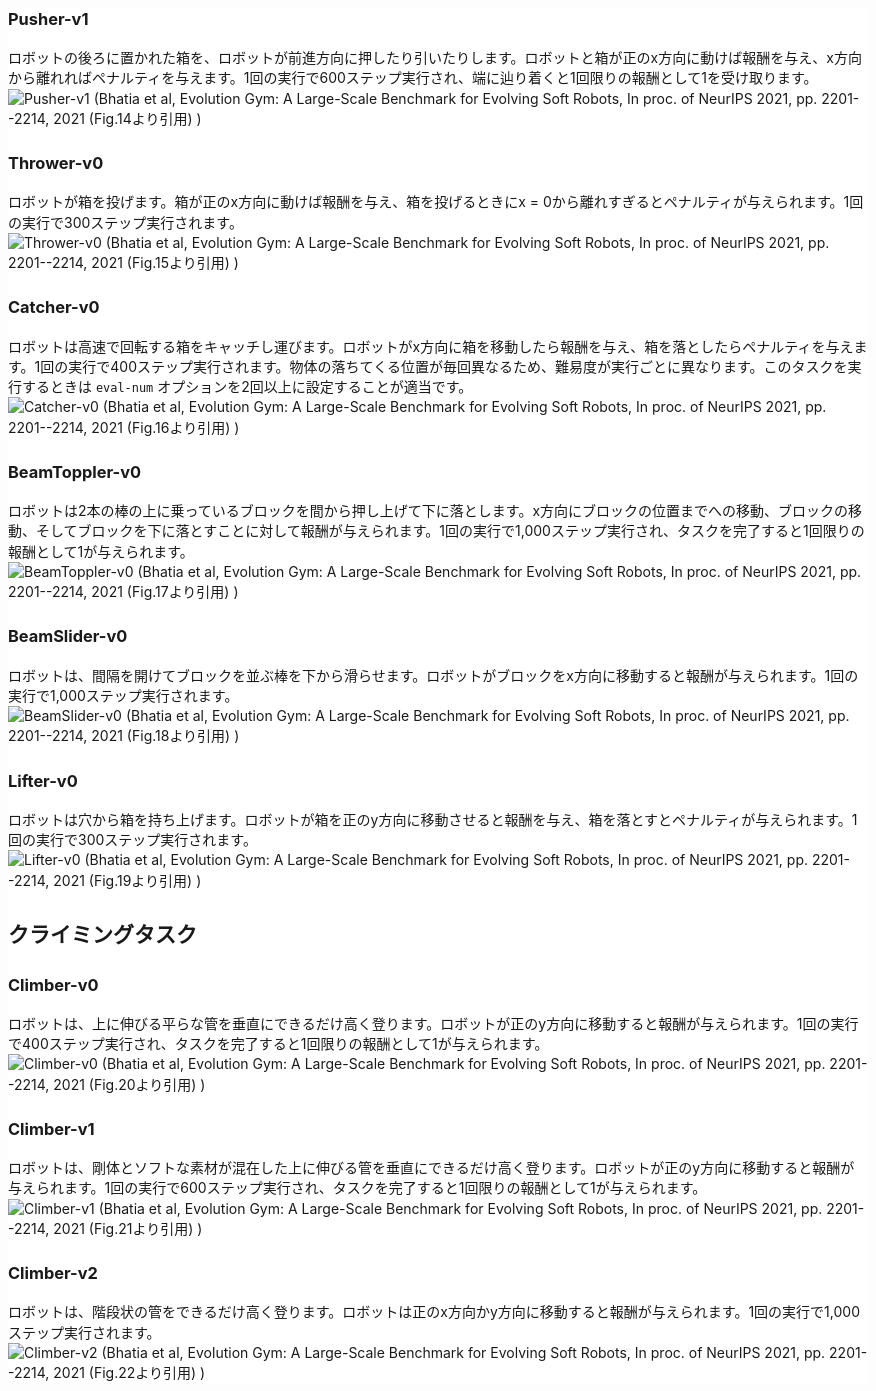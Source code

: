 ### Pusher-v1
ロボットの後ろに置かれた箱を、ロボットが前進方向に押したり引いたりします。ロボットと箱が正のx方向に動けば報酬を与え、x方向から離れればペナルティを与えます。1回の実行で600ステップ実行され、端に辿り着くと1回限りの報酬として1を受け取ります。
![Pusher-v1 (Bhatia et al, Evolution Gym: A Large-Scale Benchmark for Evolving Soft Robots, In proc. of NeurIPS 2021, pp. 2201--2214, 2021 (Fig.14より引用) )][image-51]

### Thrower-v0
ロボットが箱を投げます。箱が正のx方向に動けば報酬を与え、箱を投げるときにx = 0から離れすぎるとペナルティが与えられます。1回の実行で300ステップ実行されます。
![Thrower-v0 (Bhatia et al, Evolution Gym: A Large-Scale Benchmark for Evolving Soft Robots, In proc. of NeurIPS 2021, pp. 2201--2214, 2021 (Fig.15より引用) )][image-52]

### Catcher-v0
ロボットは高速で回転する箱をキャッチし運びます。ロボットがx方向に箱を移動したら報酬を与え、箱を落としたらペナルティを与えます。1回の実行で400ステップ実行されます。物体の落ちてくる位置が毎回異なるため、難易度が実行ごとに異なります。このタスクを実行するときは `eval-num` オプションを2回以上に設定することが適当です。
![Catcher-v0 (Bhatia et al, Evolution Gym: A Large-Scale Benchmark for Evolving Soft Robots, In proc. of NeurIPS 2021, pp. 2201--2214, 2021 (Fig.16より引用) )][image-53]

### BeamToppler-v0
ロボットは2本の棒の上に乗っているブロックを間から押し上げて下に落とします。x方向にブロックの位置までへの移動、ブロックの移動、そしてブロックを下に落とすことに対して報酬が与えられます。1回の実行で1,000ステップ実行され、タスクを完了すると1回限りの報酬として1が与えられます。
![BeamToppler-v0 (Bhatia et al, Evolution Gym: A Large-Scale Benchmark for Evolving Soft Robots, In proc. of NeurIPS 2021, pp. 2201--2214, 2021 (Fig.17より引用) )][image-54]

### BeamSlider-v0
ロボットは、間隔を開けてブロックを並ぶ棒を下から滑らせます。ロボットがブロックをx方向に移動すると報酬が与えられます。1回の実行で1,000ステップ実行されます。
![BeamSlider-v0 (Bhatia et al, Evolution Gym: A Large-Scale Benchmark for Evolving Soft Robots, In proc. of NeurIPS 2021, pp. 2201--2214, 2021 (Fig.18より引用) )][image-55]

### Lifter-v0
ロボットは穴から箱を持ち上げます。ロボットが箱を正のy方向に移動させると報酬を与え、箱を落とすとペナルティが与えられます。1回の実行で300ステップ実行されます。
![Lifter-v0 (Bhatia et al, Evolution Gym: A Large-Scale Benchmark for Evolving Soft Robots, In proc. of NeurIPS 2021, pp. 2201--2214, 2021 (Fig.19より引用) )][image-56]

## クライミングタスク
### Climber-v0
ロボットは、上に伸びる平らな管を垂直にできるだけ高く登ります。ロボットが正のy方向に移動すると報酬が与えられます。1回の実行で400ステップ実行され、タスクを完了すると1回限りの報酬として1が与えられます。
![Climber-v0 (Bhatia et al, Evolution Gym: A Large-Scale Benchmark for Evolving Soft Robots, In proc. of NeurIPS 2021, pp. 2201--2214, 2021 (Fig.20より引用) )][image-57]

### Climber-v1
ロボットは、剛体とソフトな素材が混在した上に伸びる管を垂直にできるだけ高く登ります。ロボットが正のy方向に移動すると報酬が与えられます。1回の実行で600ステップ実行され、タスクを完了すると1回限りの報酬として1が与えられます。
![Climber-v1 (Bhatia et al, Evolution Gym: A Large-Scale Benchmark for Evolving Soft Robots, In proc. of NeurIPS 2021, pp. 2201--2214, 2021 (Fig.21より引用) )][image-58]

### Climber-v2
ロボットは、階段状の管をできるだけ高く登ります。ロボットは正のx方向かy方向に移動すると報酬が与えられます。1回の実行で1,000ステップ実行されます。
![Climber-v2 (Bhatia et al, Evolution Gym: A Large-Scale Benchmark for Evolving Soft Robots, In proc. of NeurIPS 2021, pp. 2201--2214, 2021 (Fig.22より引用) )][image-59]


[image-45]:	https://github.com/ryokoakaike/EC_image/blob/master/img/Walker-v0.png?raw=true
[image-46]:	https://github.com/ryokoakaike/EC_image/blob/master/img/BridgeWalker-v0.png?raw=true
[image-47]:	https://github.com/ryokoakaike/EC_image/blob/master/img/BidirectionalWalker-v0%20.png?raw=true
[image-48]:	https://github.com/ryokoakaike/EC_image/blob/master/img/Carrier-v0.png?raw=true
[image-49]:	https://github.com/ryokoakaike/EC_image/blob/master/img/Carrier-v1.png?raw=true
[image-50]:	https://github.com/ryokoakaike/EC_image/blob/master/img/Pusher-v0.png?raw=true
[image-51]:	https://github.com/ryokoakaike/EC_image/blob/master/img/Pusher-v1.png?raw=true
[image-52]:	https://github.com/ryokoakaike/EC_image/blob/master/img/Thrower-v0.png?raw=true
[image-53]:	https://github.com/ryokoakaike/EC_image/blob/master/img/Catcher-v0.png?raw=true
[image-54]:	https://github.com/ryokoakaike/EC_image/blob/master/img/BeamToppler-v0.png?raw=true
[image-55]:	https://github.com/ryokoakaike/EC_image/blob/master/img/BeamSlider-v0.png?raw=true
[image-56]:	https://github.com/ryokoakaike/EC_image/blob/master/img/Lifter-v0.png?raw=true
[image-57]:	https://github.com/ryokoakaike/EC_image/blob/master/img/Climber-v0.png?raw=true
[image-58]:	https://github.com/ryokoakaike/EC_image/blob/master/img/Climber-v1.png?raw=true
[image-59]:	https://github.com/ryokoakaike/EC_image/blob/master/img/Climber-v2.png?raw=true
[image-60]:	https://github.com/ryokoakaike/EC_image/blob/master/img/UpStepper-v0.png?raw=true
[image-61]:	https://github.com/ryokoakaike/EC_image/blob/master/img/DownStepper-v0.png?raw=true
[image-62]:	https://github.com/ryokoakaike/EC_image/blob/master/img/ObstacleTraverser-v0.png?raw=true
[image-63]:	https://github.com/ryokoakaike/EC_image/blob/master/img/ObstacleTraverser-v1.png?raw=true
[image-64]:	https://github.com/ryokoakaike/EC_image/blob/master/img/Hurdler-v0.png?raw=true
[image-65]:	https://github.com/ryokoakaike/EC_image/blob/master/img/PlatformJumper-v0.png?raw=true
[image-66]:	https://github.com/ryokoakaike/EC_image/blob/master/img/GapJumper-v0.png?raw=true
[image-67]:	https://github.com/ryokoakaike/EC_image/blob/master/img/Traverser-v0.png?raw=true
[image-68]:	https://github.com/ryokoakaike/EC_image/blob/master/img/CaveCrawler-v0.png?raw=true
[image-69]:	https://github.com/ryokoakaike/EC_image/blob/master/img/AreaMaximizer-v0.png?raw=true
[image-70]:	https://github.com/ryokoakaike/EC_image/blob/master/img/AreaMinimizer-v0.png?raw=true
[image-71]:	https://github.com/ryokoakaike/EC_image/blob/master/img/WingspanMaximizer-v0.png?raw=true
[image-72]:	https://github.com/ryokoakaike/EC_image/blob/master/img/HeightMaximizer-v0.png?raw=true
[image-73]:	https://github.com/ryokoakaike/EC_image/blob/master/img/Flipper-v0.png?raw=true
[image-74]:	https://github.com/ryokoakaike/EC_image/blob/master/img/%20Jumper-v0.png?raw=true
[image-75]:	https://github.com/ryokoakaike/EC_image/blob/master/img/Balancer-v0.png?raw=true
[image-76]:	https://github.com/ryokoakaike/EC_image/blob/master/img/Balancer-v1.png?raw=true